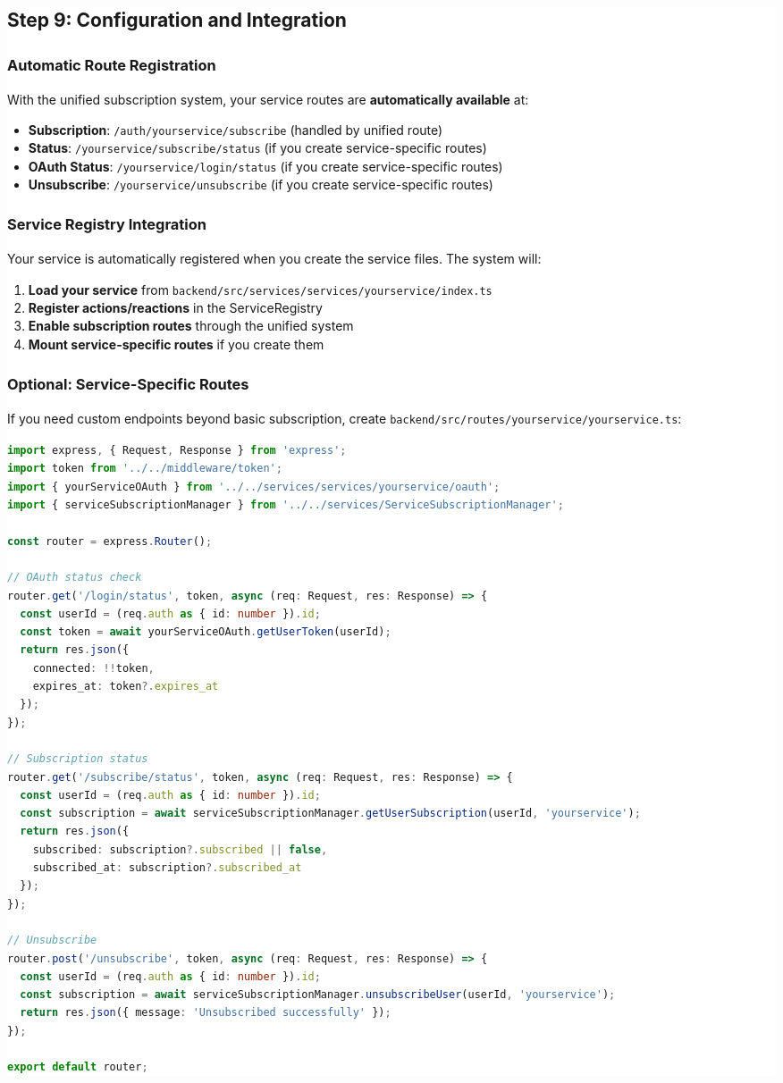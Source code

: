 ## Step 9: Configuration and Integration

### Automatic Route Registration

With the unified subscription system, your service routes are **automatically available** at:

- **Subscription**: `/auth/yourservice/subscribe` (handled by unified route)
- **Status**: `/yourservice/subscribe/status` (if you create service-specific routes)
- **OAuth Status**: `/yourservice/login/status` (if you create service-specific routes)
- **Unsubscribe**: `/yourservice/unsubscribe` (if you create service-specific routes)

### Service Registry Integration

Your service is automatically registered when you create the service files. The system will:

1. **Load your service** from `backend/src/services/services/yourservice/index.ts`
2. **Register actions/reactions** in the ServiceRegistry
3. **Enable subscription routes** through the unified system
4. **Mount service-specific routes** if you create them

### Optional: Service-Specific Routes

If you need custom endpoints beyond basic subscription, create `backend/src/routes/yourservice/yourservice.ts`:

```typescript
import express, { Request, Response } from 'express';
import token from '../../middleware/token';
import { yourServiceOAuth } from '../../services/services/yourservice/oauth';
import { serviceSubscriptionManager } from '../../services/ServiceSubscriptionManager';

const router = express.Router();

// OAuth status check
router.get('/login/status', token, async (req: Request, res: Response) => {
  const userId = (req.auth as { id: number }).id;
  const token = await yourServiceOAuth.getUserToken(userId);
  return res.json({
    connected: !!token,
    expires_at: token?.expires_at
  });
});

// Subscription status
router.get('/subscribe/status', token, async (req: Request, res: Response) => {
  const userId = (req.auth as { id: number }).id;
  const subscription = await serviceSubscriptionManager.getUserSubscription(userId, 'yourservice');
  return res.json({
    subscribed: subscription?.subscribed || false,
    subscribed_at: subscription?.subscribed_at
  });
});

// Unsubscribe
router.post('/unsubscribe', token, async (req: Request, res: Response) => {
  const userId = (req.auth as { id: number }).id;
  const subscription = await serviceSubscriptionManager.unsubscribeUser(userId, 'yourservice');
  return res.json({ message: 'Unsubscribed successfully' });
});

export default router;
```
